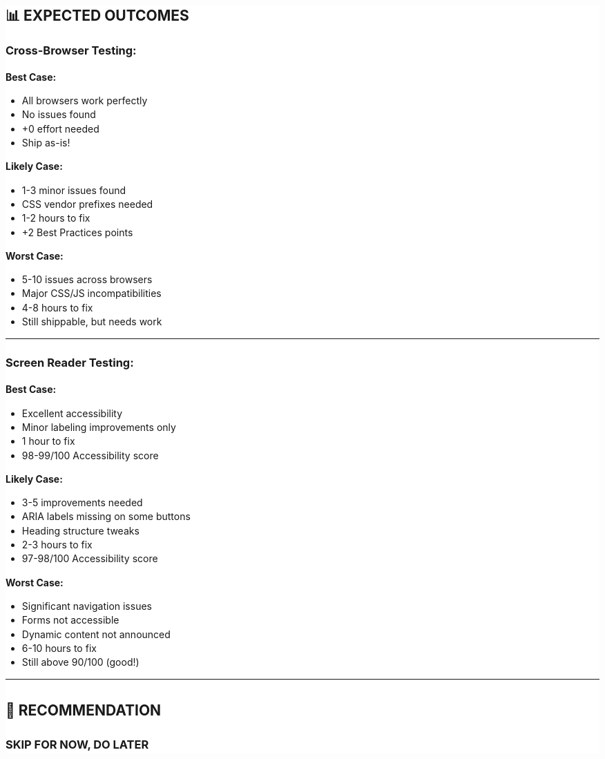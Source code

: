 
## 📊 EXPECTED OUTCOMES

### **Cross-Browser Testing:**

**Best Case:**
- All browsers work perfectly
- No issues found
- +0 effort needed
- Ship as-is!

**Likely Case:**
- 1-3 minor issues found
- CSS vendor prefixes needed
- 1-2 hours to fix
- +2 Best Practices points

**Worst Case:**
- 5-10 issues across browsers
- Major CSS/JS incompatibilities
- 4-8 hours to fix
- Still shippable, but needs work

---

### **Screen Reader Testing:**

**Best Case:**
- Excellent accessibility
- Minor labeling improvements only
- 1 hour to fix
- 98-99/100 Accessibility score

**Likely Case:**
- 3-5 improvements needed
- ARIA labels missing on some buttons
- Heading structure tweaks
- 2-3 hours to fix
- 97-98/100 Accessibility score

**Worst Case:**
- Significant navigation issues
- Forms not accessible
- Dynamic content not announced
- 6-10 hours to fix
- Still above 90/100 (good!)

---

## 🎯 RECOMMENDATION

### **SKIP FOR NOW, DO LATER**
